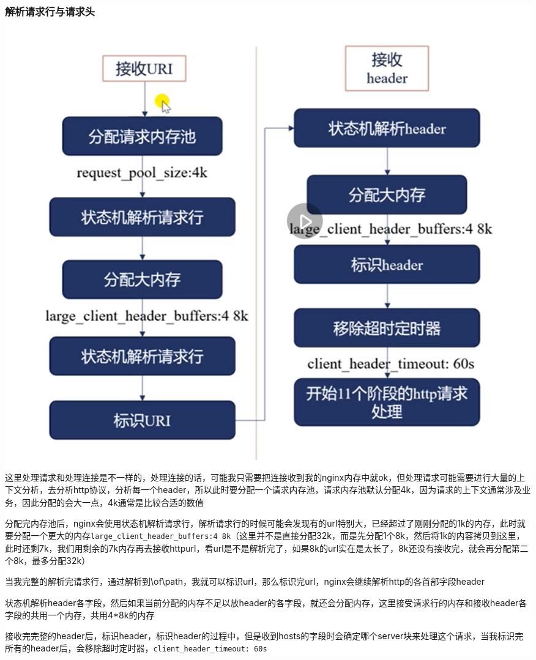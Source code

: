 ### 解析请求行与请求头

![image-20241210155226046](pic/image-20241210155226046.png)

这里处理请求和处理连接是不一样的，处理连接的话，可能我只需要把连接收到我的nginx内存中就ok，但处理请求可能需要进行大量的上下文分析，去分析http协议，分析每一个header，所以此时要分配一个请求内存池，请求内存池默认分配4k，因为请求的上下文通常涉及业务，因此分配的会大一点，4k通常是比较合适的数值

分配完内存池后，nginx会使用状态机解析请求行，解析请求行的时候可能会发现有的url特别大，已经超过了刚刚分配的1k的内存，此时就要分配一个更大的内存`large_client_header_buffers:4 8k`（这里并不是直接分配32k，而是先分配1个8k，然后将1k的内容拷贝到这里，此时还剩7k，我们用剩余的7k内存再去接收httpurl，看url是不是解析完了，如果8k的url实在是太长了，8k还没有接收完，就会再分配第二个8k，最多分配32k）

当我完整的解析完请求行，通过解析到\of\path，我就可以标识url，那么标识完url，nginx会继续解析http的各首部字段header

状态机解析header各字段，然后如果当前分配的内存不足以放header的各字段，就还会分配内存，这里接受请求行的内存和接收header各字段的共用一个内存，共用4*8k的内存

接收完完整的header后，标识header，标识header的过程中，但是收到hosts的字段时会确定哪个server块来处理这个请求，当我标识完所有的header后，会移除超时定时器，`client_header_timeout: 60s`
